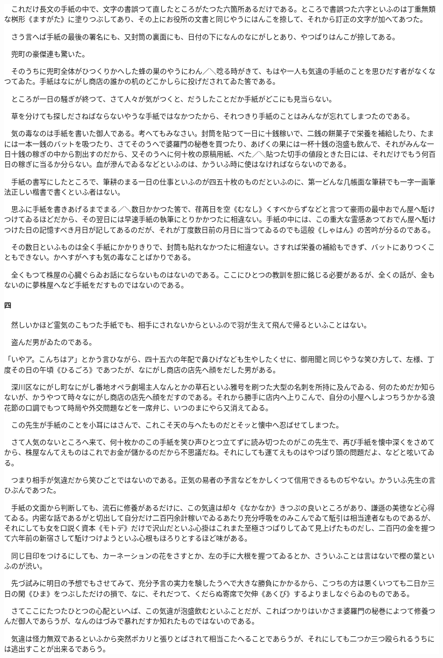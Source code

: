 　これだけ長文の手紙の中で、文字の書誤つて直したところがたつた六箇所あるだけである。ところで書誤つた六字といふのは丁重無類な桝形《ますがた》に塗りつぶしてあり、その上にお役所の文書と同じやうにはんこを捺して、それから訂正の文字が加へてあつた。

　さう言へば手紙の最後の署名にも、又封筒の裏面にも、日付の下になんのなにがしとあり、やつぱりはんこが捺してある。

　兜町の豪傑連も驚いた。

　そのうちに兜町全体がひつくりかへした蜂の巣のやうにわん／＼唸る時がきて、もはや一人も気違の手紙のことを思ひだす者がなくなつてゐた。手紙はなにがし商店の誰かの机のどこかしらに投げだされてゐた筈である。

　ところが一日の騒ぎが終つて、さて人々が気がつくと、だうしたことだか手紙がどこにも見当らない。

　草を分けても探しださねばならないやうな手紙ではなかつたから、それつきり手紙のことはみんなが忘れてしまつたのである。

　気の毒なのは手紙を書いた御人である。考へてもみなさい。封筒を貼つて一日に十銭稼いで、二銭の餅菓子で栄養を補給したり、たまには一本一銭のバットを吸つたり、さてそのうへで婆羅門の秘巻を買つたり、あげくの果には一杯十銭の泡盛も飲んで、それがみんな一日十銭の稼ぎの中から割出すのだから、又そのうへに何十枚の原稿用紙、べた／＼貼つた切手の値段ときた日には、それだけでもう何百日の稼ぎに当るか分らない。血が滲んでゐるなどといふのは、かういふ時に使はなければならないのである。

　手紙の書写にしたところで、筆耕のまる一日の仕事といふのが四五十枚のものだといふのに、第一どんな几帳面な筆耕でも一字一画筆法正しい楷書で書くといふ者はない。

　思ふに手紙を書きあげるまでまる／＼数日かかつた筈で、荏苒日を空《むなし》くすべからずなどと言つて豪雨の最中おでん屋へ駈けつけてゐるほどだから、その翌日には早速手紙の執筆にとりかかつたに相違ない。手紙の中には、この重大な霊感あつておでん屋へ駈けつけた日の記憶すべき月日が記してあるのだが、それが丁度数日前の月日に当つてゐるのでも這般《しゃはん》の苦吟が分るのである。

　その数日といふものは全く手紙にかかりきりで、封筒も貼れなかつたに相違ない。さすれば栄養の補給もできず、バットにありつくこともできない。かへすがへすも気の毒なことばかりである。

　全くもつて株屋の心臓ぐらゐお話にならないものはないのである。ここにひとつの教訓を胆に銘じる必要があるが、全くの話が、金もないのに夢株屋へなど手紙をだすものではないのである。



#### 四




　然しいかほど霊気のこもつた手紙でも、相手にされないからといふので羽が生えて飛んで帰るといふことはない。

　盗んだ男がゐたのである。

「いやア。こんちはア」とかう言ひながら、四十五六の年配で鼻ひげなども生やしたくせに、御用聞と同じやうな笑ひ方して、左様、丁度その日の午頃《ひるごろ》であつたが、なにがし商店の店先へ顔をだした男がある。

　深川区なにがし町なにがし番地オペラ劇場主人なんとかの草石といふ雅号を刷つた大型の名刺を所持に及んでゐる、何のためだか知らないが、かうやつて時々なにがし商店の店先へ顔をだすのである。それから勝手に店内へ上りこんで、自分の小屋へしよつちうかかる浪花節の口調でもつて時局や外交問題などを一席弁じ、いつのまにやら又消えてゐる。

　この先生が手紙のことを小耳にはさんで、これこそ天の与へたものだとそッと懐中へ忍ばせてしまつた。

　さて人気のないところへ来て、何十枚かのこの手紙を笑ひ声ひとつ立てずに読み切つたのがこの先生で、再び手紙を懐中深くをさめてから、株屋なんてえものはこれでお金が儲かるのだから不思議だね。それにしても運てえものはやつぱり頭の問題だよ、などと呟いてゐる。

　つまり相手が気違だから笑ひごとではないのである。正気の易者の予言などをかしくつて信用できるものぢやない。かういふ先生の言ひぶんであつた。

　手紙の文面から判断しても、流石に修養があるだけに、この気違は却々《なかなか》きつぷの良いところがあり、謙遜の美徳など心得てゐる。内密な話であるがと切出して自分だけ二百円余計稼いでゐるあたり充分呼吸をのみこんでゐて駈引は相当達者なものであるが、それにしても女を口説く資本《モトデ》だけで沢山だといふ心掛はこれまた至極さつぱりしてゐて見上げたものだし、二百円の金を握つて六年前の新宿さして駈けつけようといふ心根もほろりとするほど味がある。

　同じ目印をつけるにしても、カーネーションの花をさすとか、左の手に大根を握つてゐるとか、さういふことは言はないで樫の葉といふのが渋い。

　先づ試みに明日の予想でもさせてみて、充分予言の実力を験したうへで大きな勝負にかかるから、こつちの方は悪くいつても二日か三日の閑《ひま》をつぶしただけの損で、なに、それだつて、くだらぬ寄席で欠伸《あくび》するよりましなぐらゐのものである。

　さてここにたつたひとつの心配といへば、この気違が泡盛飲むといふことだが、こればつかりはいかさま婆羅門の秘巻によつて修養つんだ御人であらうが、なんのはづみで暴れだすか知れたものではないのである。

　気違は怪力無双であるといふから突然ポカリと張りとばされて相当こたへることであらうが、それにしても二つか三つ殴られるうちには逃出すことが出来るであらう。

